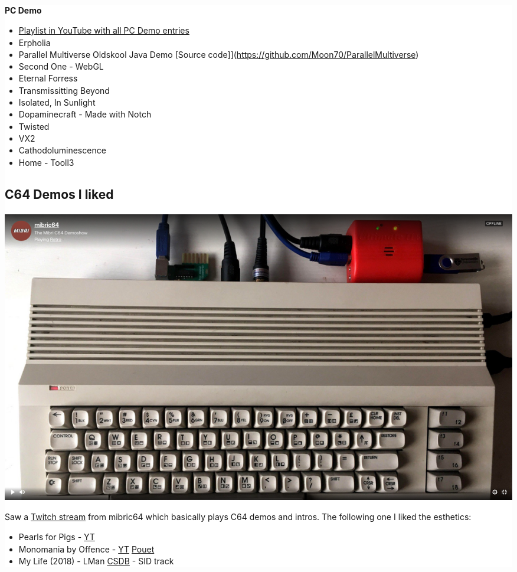 **PC Demo**

- [Playlist in YouTube with all PC Demo entries](https://www.youtube.com/watch?v=TTurqolLDRM&list=PLr8dKmx4nsukXKnwwyunf8TES7bz-hej-&index=3&t=0s)
- Erpholia
- Parallel Multiverse Oldskool Java Demo [Source code]](https://github.com/Moon70/ParallelMultiverse)
- Second One - WebGL
- Eternal Forress
- Transmissitting Beyond
- Isolated, In Sunlight
- Dopaminecraft - Made with Notch
- Twisted
- VX2
- Cathodoluminescence
- Home - Tooll3



## C64 Demos I liked

![mibric64 twitch channel image](/assets/imgs/2020-04-13/mibric64-screen.png)

Saw a [Twitch stream](https://www.twitch.tv/mibric64/) from mibric64 which basically plays C64 demos and intros. The following one I liked the esthetics:

- Pearls for Pigs - [YT](https://www.youtube.com/watch?v=xM8Zk1-z5m4)
- Monomania by Offence - [YT](https://www.youtube.com/watch?v=8Dz0PrbPbPY) [Pouet](https://www.pouet.net/prod.php?which=80430)
- My Life (2018) - LMan [CSDB](https://csdb.dk/release/?id=170977) - SID track
